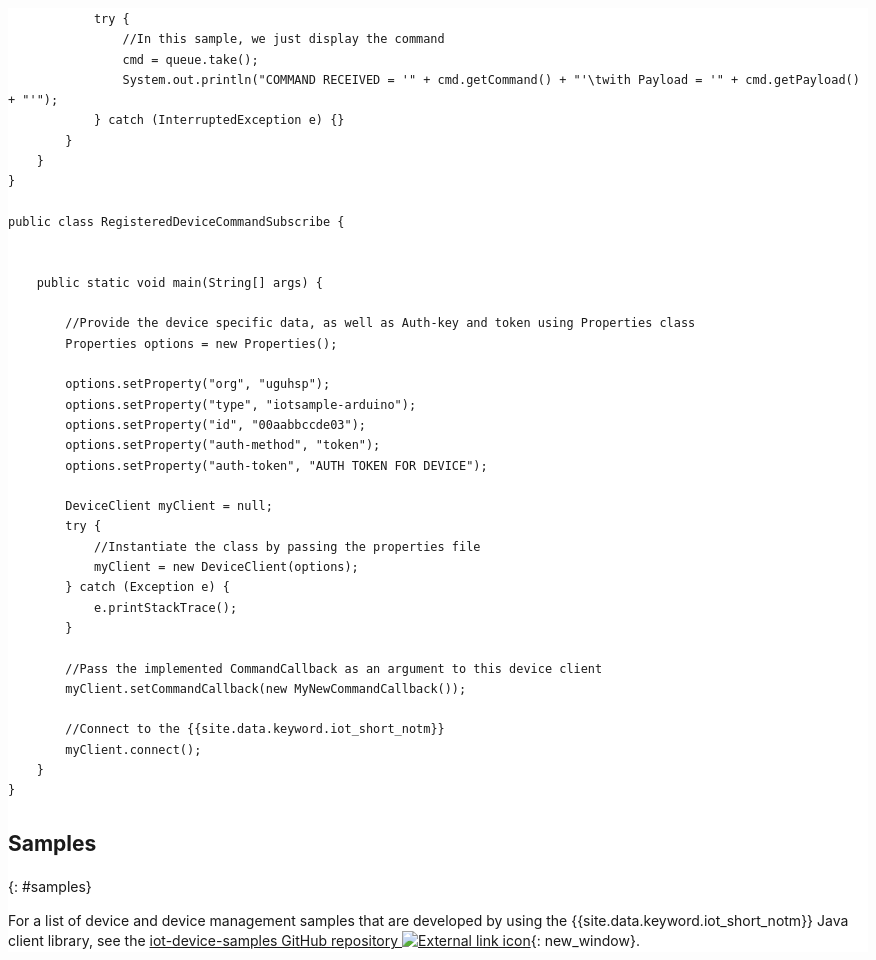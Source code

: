 ```
            try {
                //In this sample, we just display the command
                cmd = queue.take();
                System.out.println("COMMAND RECEIVED = '" + cmd.getCommand() + "'\twith Payload = '" + cmd.getPayload() + "'");
            } catch (InterruptedException e) {}
        }
    }
}

public class RegisteredDeviceCommandSubscribe {


    public static void main(String[] args) {

        //Provide the device specific data, as well as Auth-key and token using Properties class
        Properties options = new Properties();

        options.setProperty("org", "uguhsp");
        options.setProperty("type", "iotsample-arduino");
        options.setProperty("id", "00aabbccde03");
        options.setProperty("auth-method", "token");
        options.setProperty("auth-token", "AUTH TOKEN FOR DEVICE");

        DeviceClient myClient = null;
        try {
            //Instantiate the class by passing the properties file
            myClient = new DeviceClient(options);
        } catch (Exception e) {
            e.printStackTrace();
        }

        //Pass the implemented CommandCallback as an argument to this device client
        myClient.setCommandCallback(new MyNewCommandCallback());

        //Connect to the {{site.data.keyword.iot_short_notm}}
        myClient.connect();
    }
}
```

## Samples
{: #samples}

For a list of device and device management samples that are developed by using the {{site.data.keyword.iot_short_notm}} Java client library, see the [iot-device-samples GitHub repository ![External link icon](../../../../icons/launch-glyph.svg "External link icon")](https://github.com/ibm-messaging/iot-device-samples/tree/master/java){: new_window}.
